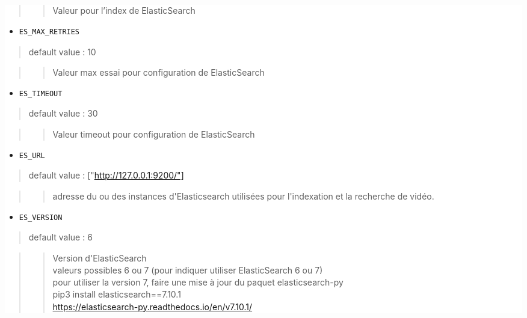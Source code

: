 >> Valeur pour l’index de ElasticSearch <br>

 - `ES_MAX_RETRIES` 
> default value : 10 <br>

>> Valeur max essai pour configuration de ElasticSearch <br>

 - `ES_TIMEOUT` 
> default value : 30 <br>

>> Valeur timeout pour configuration de ElasticSearch <br>

 - `ES_URL` 
> default value : ["http://127.0.0.1:9200/"] <br>

>> adresse du ou des instances d'Elasticsearch utilisées pour l'indexation et la recherche de vidéo. <br>

 - `ES_VERSION` 
> default value : 6 <br>

>> Version d'ElasticSearch <br>
>> valeurs possibles 6 ou 7 (pour indiquer utiliser ElasticSearch 6 ou 7) <br>
>> pour utiliser la version 7, faire une mise à jour du paquet elasticsearch-py  <br>
>> pip3 install elasticsearch==7.10.1 <br>
>> https://elasticsearch-py.readthedocs.io/en/v7.10.1/ <br>